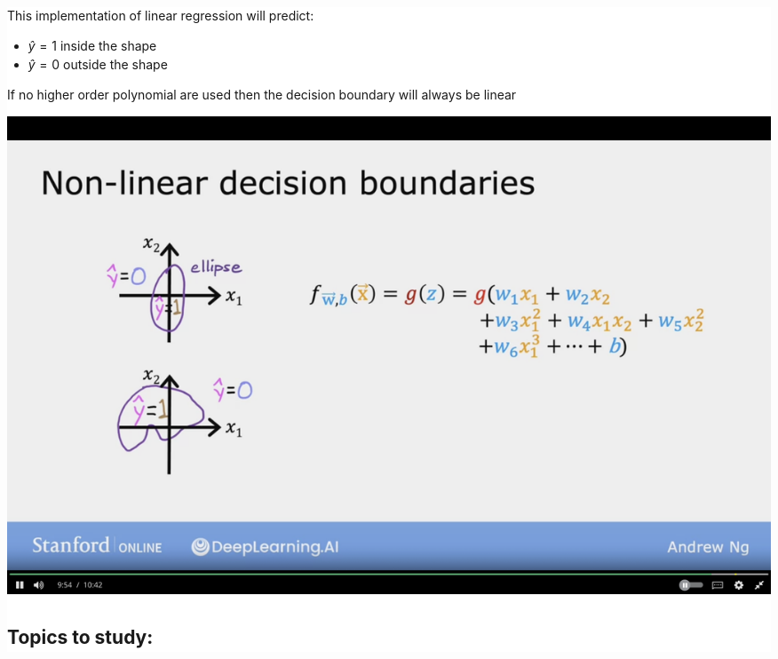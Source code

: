 
This implementation of linear regression will predict:

- $\hat{y} = 1$  inside the shape
- $\hat{y} = 0$ outside the shape

If no higher order polynomial are used then the decision boundary will always be linear

![image of Non Linear Decision 2](images/Non-Linear-Decision-2.png)


**Topics to study:**
-